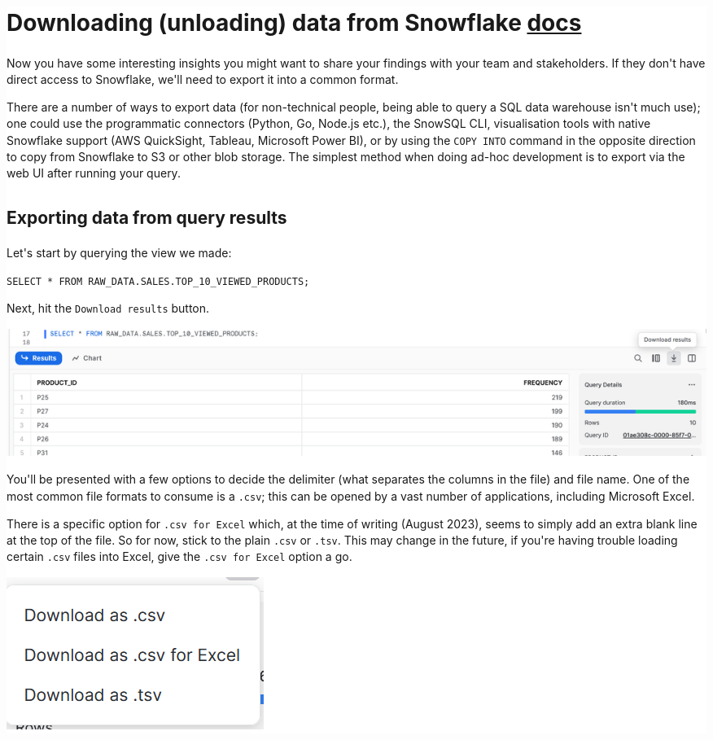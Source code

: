 # Downloading (unloading) data from Snowflake [docs](https://docs.snowflake.com/en/user-guide-data-unload.html)

Now you have some interesting insights you might want to share your findings with your team and stakeholders. If they don't have direct access to Snowflake, we'll need to export it into a common format.

There are a number of ways to export data (for non-technical people, being able to query a SQL data warehouse isn't much use); one could use the programmatic connectors (Python, Go, Node.js etc.), the SnowSQL CLI, visualisation tools with native Snowflake support (AWS QuickSight, Tableau, Microsoft Power BI), or by using the `COPY INTO` command in the opposite direction to copy from Snowflake to S3 or other blob storage. The simplest method when doing ad-hoc development is to export via the web UI after running your query.

## Exporting data from query results

Let's start by querying the view we made:

    SELECT * FROM RAW_DATA.SALES.TOP_10_VIEWED_PRODUCTS;

Next, hit the `Download results` button.

![Download](./assets/unload.png "Download")

You'll be presented with a few options to decide the delimiter (what separates the columns in the file) and file name. One of the most common file formats to consume is a `.csv`; this can be opened by a vast number of applications, including Microsoft Excel.

There is a specific option for `.csv for Excel` which, at the time of writing (August 2023), seems to simply add an extra blank line at the top of the file. So for now, stick to the plain `.csv` or `.tsv`. This may change in the future, if you're having trouble loading certain `.csv` files into Excel, give the `.csv for Excel` option a go.

![Export options](./assets/export_options.png "Export options")
